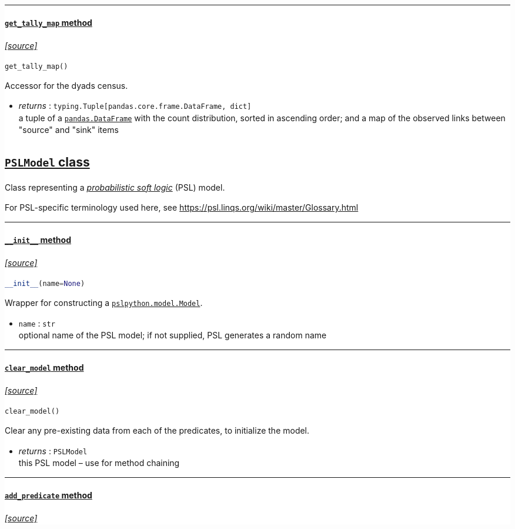 

---
#### [`get_tally_map` method](#kglab.Simplex1.get_tally_map)
[*\[source\]*](https://github.com/DerwenAI/kglab/blob/main/kglab/topo.py#L117)

```python
get_tally_map()
```
Accessor for the dyads census.

  * *returns* : `typing.Tuple[pandas.core.frame.DataFrame, dict]`  
a tuple of a [`pandas.DataFrame`](https://pandas.pydata.org/pandas-docs/stable/reference/api/pandas.DataFrame.html) with the count distribution, sorted in ascending order; and a map of the observed links between "source" and "sink" items



## [`PSLModel` class](#PSLModel)

Class representing a
[*probabilistic soft logic*](../glossary/#probabilistic-soft-logic)
(PSL) model.

For PSL-specific terminology used here, see <https://psl.linqs.org/wiki/master/Glossary.html>
    
---
#### [`__init__` method](#kglab.PSLModel.__init__)
[*\[source\]*](https://github.com/DerwenAI/kglab/blob/main/kglab/srl.py#L38)

```python
__init__(name=None)
```
Wrapper for constructing a [`pslpython.model.Model`](https://github.com/linqs/psl/blob/master/psl-python/pslpython/model.py).

  * `name` : `str`  
optional name of the PSL model; if not supplied, PSL generates a random name



---
#### [`clear_model` method](#kglab.PSLModel.clear_model)
[*\[source\]*](https://github.com/DerwenAI/kglab/blob/main/kglab/srl.py#L53)

```python
clear_model()
```
Clear any pre-existing data from each of the predicates, to initialize the model.

  * *returns* : `PSLModel`  
this PSL model – use for method chaining



---
#### [`add_predicate` method](#kglab.PSLModel.add_predicate)
[*\[source\]*](https://github.com/DerwenAI/kglab/blob/main/kglab/srl.py#L68)
